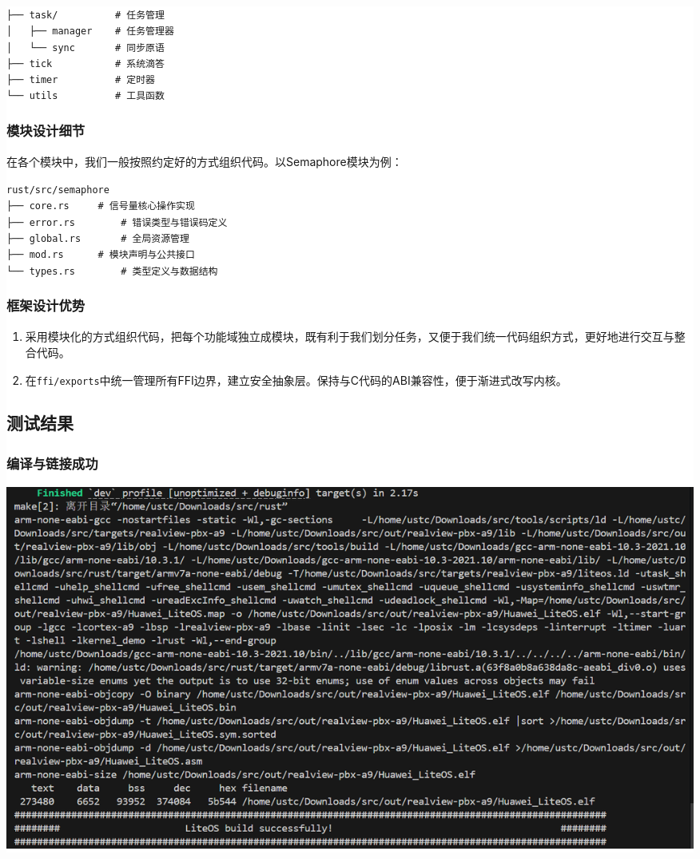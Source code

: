 ```
├── task/          # 任务管理
│   ├── manager    # 任务管理器
│   └── sync       # 同步原语
├── tick           # 系统滴答
├── timer          # 定时器
└── utils          # 工具函数
```

### 模块设计细节

在各个模块中，我们一般按照约定好的方式组织代码。以Semaphore模块为例：

```
rust/src/semaphore
├── core.rs		# 信号量核心操作实现
├── error.rs		# 错误类型与错误码定义
├── global.rs		# 全局资源管理
├── mod.rs		# 模块声明与公共接口
└── types.rs		# 类型定义与数据结构
```

### 框架设计优势

1. 采用模块化的方式组织代码，把每个功能域独立成模块，既有利于我们划分任务，又便于我们统一代码组织方式，更好地进行交互与整合代码。

2. 在`ffi/exports`中统一管理所有FFI边界，建立安全抽象层。保持与C代码的ABI兼容性，便于渐进式改写内核。

## 测试结果

### 编译与链接成功

![image-20250629193555157](../../assets/build_result.png)
